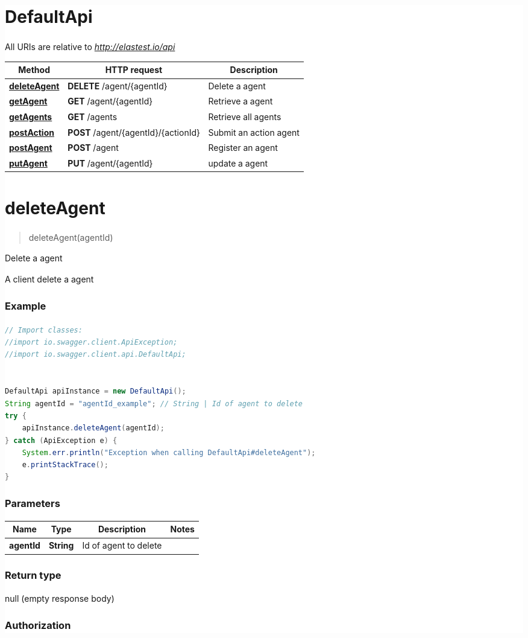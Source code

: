 # DefaultApi

All URIs are relative to *http://elastest.io/api*

Method | HTTP request | Description
------------- | ------------- | -------------
[**deleteAgent**](DefaultApi.md#deleteAgent) | **DELETE** /agent/{agentId} | Delete a agent
[**getAgent**](DefaultApi.md#getAgent) | **GET** /agent/{agentId} | Retrieve a agent
[**getAgents**](DefaultApi.md#getAgents) | **GET** /agents | Retrieve all agents
[**postAction**](DefaultApi.md#postAction) | **POST** /agent/{agentId}/{actionId} | Submit an action agent
[**postAgent**](DefaultApi.md#postAgent) | **POST** /agent | Register an agent
[**putAgent**](DefaultApi.md#putAgent) | **PUT** /agent/{agentId} | update a agent


<a name="deleteAgent"></a>
# **deleteAgent**
> deleteAgent(agentId)

Delete a agent

A client delete a agent

### Example
```java
// Import classes:
//import io.swagger.client.ApiException;
//import io.swagger.client.api.DefaultApi;


DefaultApi apiInstance = new DefaultApi();
String agentId = "agentId_example"; // String | Id of agent to delete
try {
    apiInstance.deleteAgent(agentId);
} catch (ApiException e) {
    System.err.println("Exception when calling DefaultApi#deleteAgent");
    e.printStackTrace();
}
```

### Parameters

Name | Type | Description  | Notes
------------- | ------------- | ------------- | -------------
 **agentId** | **String**| Id of agent to delete |

### Return type

null (empty response body)

### Authorization
